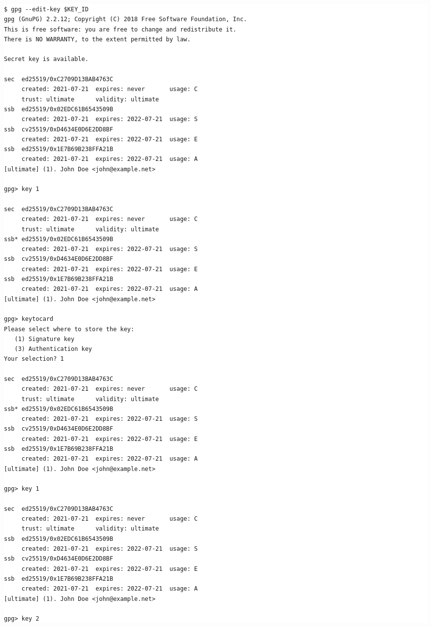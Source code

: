```console
$ gpg --edit-key $KEY_ID
gpg (GnuPG) 2.2.12; Copyright (C) 2018 Free Software Foundation, Inc.
This is free software: you are free to change and redistribute it.
There is NO WARRANTY, to the extent permitted by law.

Secret key is available.

sec  ed25519/0xC2709D13BAB4763C
     created: 2021-07-21  expires: never       usage: C
     trust: ultimate      validity: ultimate
ssb  ed25519/0x02EDC61B6543509B
     created: 2021-07-21  expires: 2022-07-21  usage: S
ssb  cv25519/0xD4634E0D6E2DD8BF
     created: 2021-07-21  expires: 2022-07-21  usage: E
ssb  ed25519/0x1E7B69B238FFA21B
     created: 2021-07-21  expires: 2022-07-21  usage: A
[ultimate] (1). John Doe <john@example.net>

gpg> key 1

sec  ed25519/0xC2709D13BAB4763C
     created: 2021-07-21  expires: never       usage: C
     trust: ultimate      validity: ultimate
ssb* ed25519/0x02EDC61B6543509B
     created: 2021-07-21  expires: 2022-07-21  usage: S
ssb  cv25519/0xD4634E0D6E2DD8BF
     created: 2021-07-21  expires: 2022-07-21  usage: E
ssb  ed25519/0x1E7B69B238FFA21B
     created: 2021-07-21  expires: 2022-07-21  usage: A
[ultimate] (1). John Doe <john@example.net>

gpg> keytocard
Please select where to store the key:
   (1) Signature key
   (3) Authentication key
Your selection? 1

sec  ed25519/0xC2709D13BAB4763C
     created: 2021-07-21  expires: never       usage: C
     trust: ultimate      validity: ultimate
ssb* ed25519/0x02EDC61B6543509B
     created: 2021-07-21  expires: 2022-07-21  usage: S
ssb  cv25519/0xD4634E0D6E2DD8BF
     created: 2021-07-21  expires: 2022-07-21  usage: E
ssb  ed25519/0x1E7B69B238FFA21B
     created: 2021-07-21  expires: 2022-07-21  usage: A
[ultimate] (1). John Doe <john@example.net>

gpg> key 1

sec  ed25519/0xC2709D13BAB4763C
     created: 2021-07-21  expires: never       usage: C
     trust: ultimate      validity: ultimate
ssb  ed25519/0x02EDC61B6543509B
     created: 2021-07-21  expires: 2022-07-21  usage: S
ssb  cv25519/0xD4634E0D6E2DD8BF
     created: 2021-07-21  expires: 2022-07-21  usage: E
ssb  ed25519/0x1E7B69B238FFA21B
     created: 2021-07-21  expires: 2022-07-21  usage: A
[ultimate] (1). John Doe <john@example.net>

gpg> key 2

```